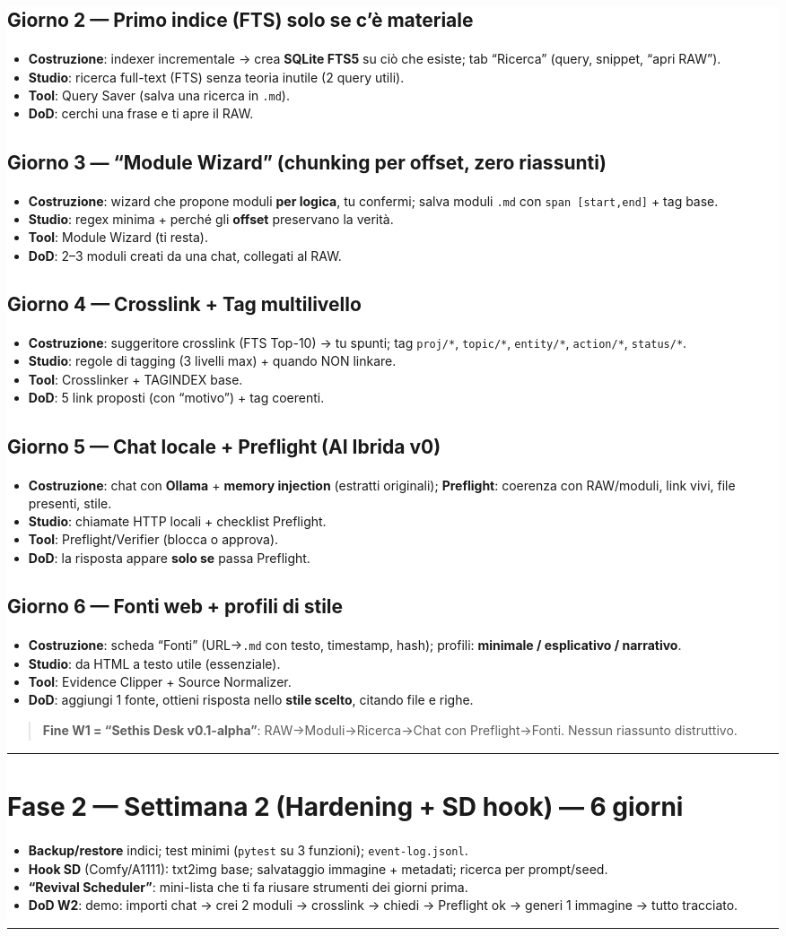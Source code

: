## Giorno 2 — Primo indice (FTS) solo se c’è materiale
- **Costruzione**: indexer incrementale → crea **SQLite FTS5** su ciò che esiste; tab “Ricerca” (query, snippet, “apri RAW”).  
- **Studio**: ricerca full-text (FTS) senza teoria inutile (2 query utili).  
- **Tool**: Query Saver (salva una ricerca in `.md`).  
- **DoD**: cerchi una frase e ti apre il RAW.

## Giorno 3 — “Module Wizard” (chunking per offset, zero riassunti)
- **Costruzione**: wizard che propone moduli **per logica**, tu confermi; salva moduli `.md` con `span [start,end]` + tag base.  
- **Studio**: regex minima + perché gli **offset** preservano la verità.  
- **Tool**: Module Wizard (ti resta).  
- **DoD**: 2–3 moduli creati da una chat, collegati al RAW.

## Giorno 4 — Crosslink + Tag multilivello
- **Costruzione**: suggeritore crosslink (FTS Top-10) → tu spunti; tag `proj/*`, `topic/*`, `entity/*`, `action/*`, `status/*`.  
- **Studio**: regole di tagging (3 livelli max) + quando NON linkare.  
- **Tool**: Crosslinker + TAGINDEX base.  
- **DoD**: 5 link proposti (con “motivo”) + tag coerenti.

## Giorno 5 — Chat locale + Preflight (AI Ibrida v0)
- **Costruzione**: chat con **Ollama** + **memory injection** (estratti originali); **Preflight**: coerenza con RAW/moduli, link vivi, file presenti, stile.  
- **Studio**: chiamate HTTP locali + checklist Preflight.  
- **Tool**: Preflight/Verifier (blocca o approva).  
- **DoD**: la risposta appare **solo se** passa Preflight.

## Giorno 6 — Fonti web + profili di stile
- **Costruzione**: scheda “Fonti” (URL→`.md` con testo, timestamp, hash); profili: **minimale / esplicativo / narrativo**.  
- **Studio**: da HTML a testo utile (essenziale).  
- **Tool**: Evidence Clipper + Source Normalizer.  
- **DoD**: aggiungi 1 fonte, ottieni risposta nello **stile scelto**, citando file e righe.

> **Fine W1 = “Sethis Desk v0.1-alpha”**: RAW→Moduli→Ricerca→Chat con Preflight→Fonti. Nessun riassunto distruttivo.

---

# Fase 2 — Settimana 2 (Hardening + SD hook) — 6 giorni
- **Backup/restore** indici; test minimi (`pytest` su 3 funzioni); `event-log.jsonl`.  
- **Hook SD** (Comfy/A1111): txt2img base; salvataggio immagine + metadati; ricerca per prompt/seed.  
- **“Revival Scheduler”**: mini-lista che ti fa riusare strumenti dei giorni prima.  
- **DoD W2**: demo: importi chat → crei 2 moduli → crosslink → chiedi → Preflight ok → generi 1 immagine → tutto tracciato.

---